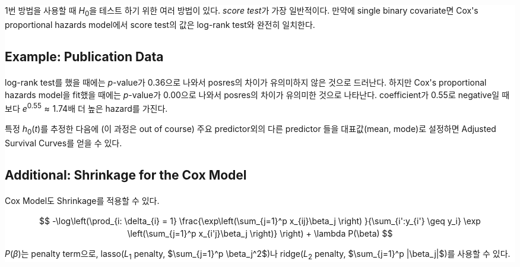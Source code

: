 1번 방법을 사용할 때 $H_0$을 테스트 하기 위한 여러 방법이 있다.
*score test*가 가장 일반적이다.
만약에 single binary covariate면 Cox's proportional hazards model에서
score test의 값은 log-rank test와 완전히 일치한다.

## Example: Publication Data

log-rank test를 했을 때에는 $p$-value가 0.36으로 나와서 posres의 차이가
유의미하지 않은 것으로 드러난다. 하지만 Cox's proportional hazards model을
fit했을 때에는 $p$-value가 0.00으로 나와서 posres의 차이가 유의미한 것으로
나타난다. coefficient가 0.55로 negative일 때보다 $e^{0.55} \approx 1.74$배
더 높은 hazard를 가진다.

특정 $h_0(t)$를 추정한 다음에 (이 과정은 out of course)
주요 predictor외의 다른 predictor 들을 대표값(mean, mode)로 설정하면
Adjusted Survival Curves를 얻을 수 있다.

## Additional: Shrinkage for the Cox Model

Cox Model도 Shrinkage를 적용할 수 있다.

$$
-\log\left(\prod_{i: \delta_{i} = 1} \frac{\exp\left(\sum_{j=1}^p x_{ij}\beta_j \right) }{\sum_{i':y_{i'} \geq y_i} \exp \left(\sum_{j=1}^p x_{i'j}\beta_j \right)} \right) + \lambda P(\beta)
$$

$P(\beta)$는 penalty term으로, lasso($L_1$ penalty, $\sum_{j=1}^p \beta_j^2$)나
ridge($L_2$ penalty, $\sum_{j=1}^p |\beta_j|$)를 사용할 수 있다.
